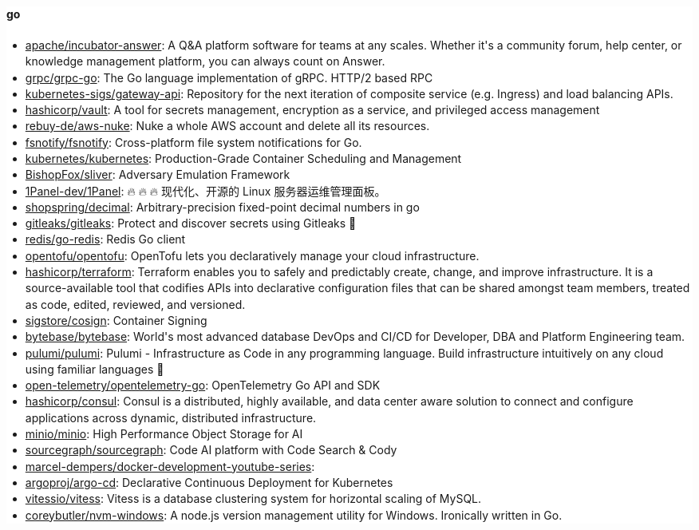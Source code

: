 #### go
* [apache/incubator-answer](https://github.com/apache/incubator-answer): A Q&A platform software for teams at any scales. Whether it's a community forum, help center, or knowledge management platform, you can always count on Answer.
* [grpc/grpc-go](https://github.com/grpc/grpc-go): The Go language implementation of gRPC. HTTP/2 based RPC
* [kubernetes-sigs/gateway-api](https://github.com/kubernetes-sigs/gateway-api): Repository for the next iteration of composite service (e.g. Ingress) and load balancing APIs.
* [hashicorp/vault](https://github.com/hashicorp/vault): A tool for secrets management, encryption as a service, and privileged access management
* [rebuy-de/aws-nuke](https://github.com/rebuy-de/aws-nuke): Nuke a whole AWS account and delete all its resources.
* [fsnotify/fsnotify](https://github.com/fsnotify/fsnotify): Cross-platform file system notifications for Go.
* [kubernetes/kubernetes](https://github.com/kubernetes/kubernetes): Production-Grade Container Scheduling and Management
* [BishopFox/sliver](https://github.com/BishopFox/sliver): Adversary Emulation Framework
* [1Panel-dev/1Panel](https://github.com/1Panel-dev/1Panel): 🔥 🔥 🔥 现代化、开源的 Linux 服务器运维管理面板。
* [shopspring/decimal](https://github.com/shopspring/decimal): Arbitrary-precision fixed-point decimal numbers in go
* [gitleaks/gitleaks](https://github.com/gitleaks/gitleaks): Protect and discover secrets using Gitleaks 🔑
* [redis/go-redis](https://github.com/redis/go-redis): Redis Go client
* [opentofu/opentofu](https://github.com/opentofu/opentofu): OpenTofu lets you declaratively manage your cloud infrastructure.
* [hashicorp/terraform](https://github.com/hashicorp/terraform): Terraform enables you to safely and predictably create, change, and improve infrastructure. It is a source-available tool that codifies APIs into declarative configuration files that can be shared amongst team members, treated as code, edited, reviewed, and versioned.
* [sigstore/cosign](https://github.com/sigstore/cosign): Container Signing
* [bytebase/bytebase](https://github.com/bytebase/bytebase): World's most advanced database DevOps and CI/CD for Developer, DBA and Platform Engineering team.
* [pulumi/pulumi](https://github.com/pulumi/pulumi): Pulumi - Infrastructure as Code in any programming language. Build infrastructure intuitively on any cloud using familiar languages 🚀
* [open-telemetry/opentelemetry-go](https://github.com/open-telemetry/opentelemetry-go): OpenTelemetry Go API and SDK
* [hashicorp/consul](https://github.com/hashicorp/consul): Consul is a distributed, highly available, and data center aware solution to connect and configure applications across dynamic, distributed infrastructure.
* [minio/minio](https://github.com/minio/minio): High Performance Object Storage for AI
* [sourcegraph/sourcegraph](https://github.com/sourcegraph/sourcegraph): Code AI platform with Code Search & Cody
* [marcel-dempers/docker-development-youtube-series](https://github.com/marcel-dempers/docker-development-youtube-series): 
* [argoproj/argo-cd](https://github.com/argoproj/argo-cd): Declarative Continuous Deployment for Kubernetes
* [vitessio/vitess](https://github.com/vitessio/vitess): Vitess is a database clustering system for horizontal scaling of MySQL.
* [coreybutler/nvm-windows](https://github.com/coreybutler/nvm-windows): A node.js version management utility for Windows. Ironically written in Go.
